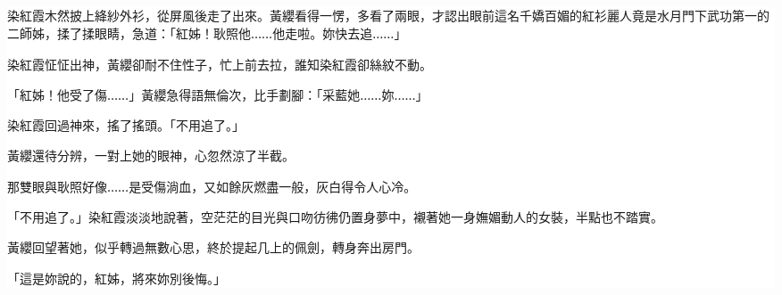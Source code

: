 染紅霞木然披上絳紗外衫，從屏風後走了出來。黃纓看得一愣，多看了兩眼，才認出眼前這名千嬌百媚的紅衫麗人竟是水月門下武功第一的二師姊，揉了揉眼睛，急道：「紅姊！耿照他……他走啦。妳快去追……」

染紅霞怔怔出神，黃纓卻耐不住性子，忙上前去拉，誰知染紅霞卻絲紋不動。

「紅姊！他受了傷……」黃纓急得語無倫次，比手劃腳：「采藍她……妳……」

染紅霞回過神來，搖了搖頭。「不用追了。」

黃纓還待分辨，一對上她的眼神，心忽然涼了半截。

那雙眼與耿照好像……是受傷淌血，又如餘灰燃盡一般，灰白得令人心冷。

「不用追了。」染紅霞淡淡地說著，空茫茫的目光與口吻彷彿仍置身夢中，襯著她一身嫵媚動人的女裝，半點也不踏實。

黃纓回望著她，似乎轉過無數心思，終於提起几上的佩劍，轉身奔出房門。

「這是妳說的，紅姊，將來妳別後悔。」

